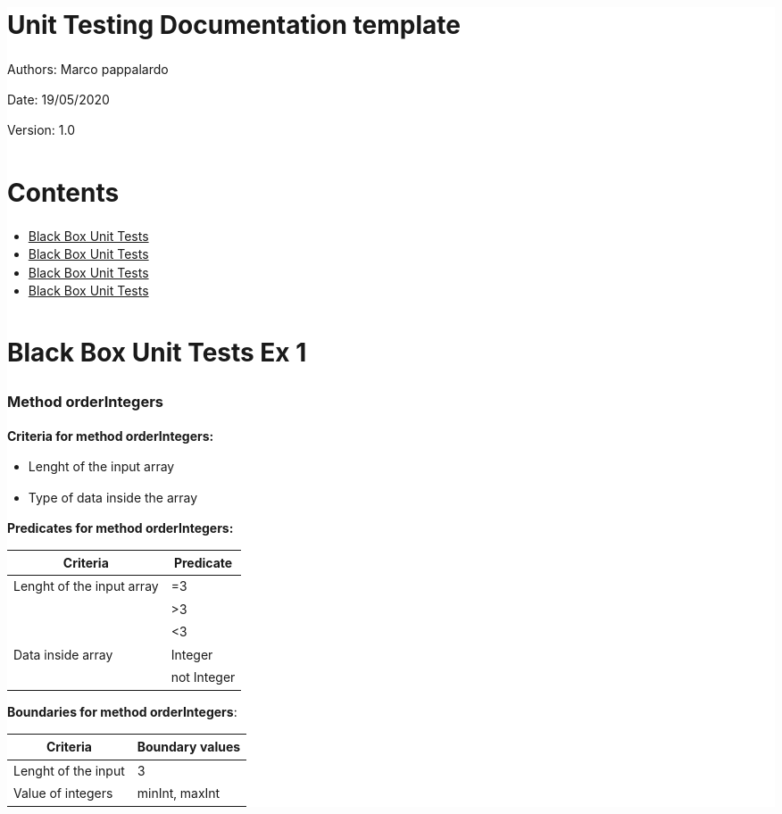 # Unit Testing Documentation template

Authors: Marco pappalardo

Date: 19/05/2020

Version: 1.0



# Contents

- [Black Box Unit Tests](#black-box-unit-tests-Ex-1)
- [Black Box Unit Tests](#black-box-unit-tests-Ex-2)
- [Black Box Unit Tests](#black-box-unit-tests-Ex-3)
- [Black Box Unit Tests](#black-box-unit-tests-Ex-4)

  

# Black Box Unit Tests Ex 1



### Method orderIntegers 



**Criteria for method  orderIntegers:**
	

- Lenght of the input array

- Type of data inside the array
  

**Predicates for method  orderIntegers:**

| Criteria                  | Predicate    |
| ------------------------- | ------------ |
|Lenght of the input array  |=3            |
|                           | >3           |
|                           | <3           |
|Data inside array          | Integer      |
|                           | not Integer  |




**Boundaries for method orderIntegers**:

| Criteria            | Boundary values             |
| ------------------- | --------------------------- |
| Lenght of the input | 3                           |
| Value of integers   | minInt, maxInt              |
